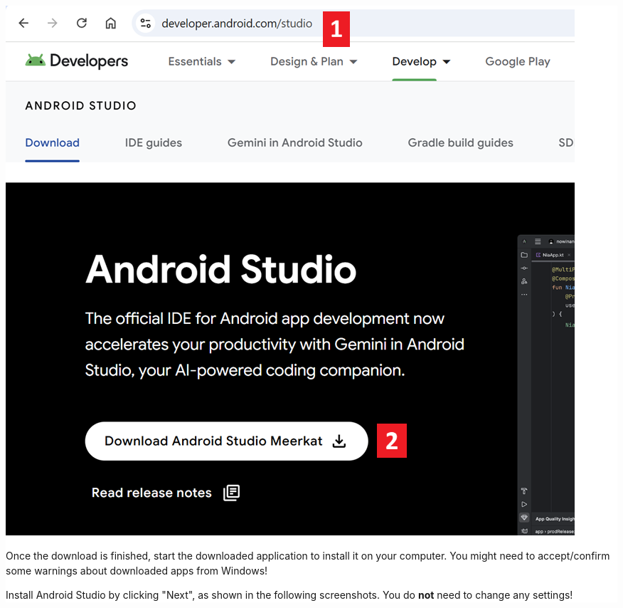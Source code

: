 ![DownloadAndroidStudio](../images/Building-the-App/010_DownloadLadybug.png)

Once the download is finished, start the downloaded application to install it on your computer. You might need to accept/confirm some warnings about downloaded apps from Windows!

Install Android Studio by clicking "Next", as shown in the following screenshots. You do **not** need to change any settings!
